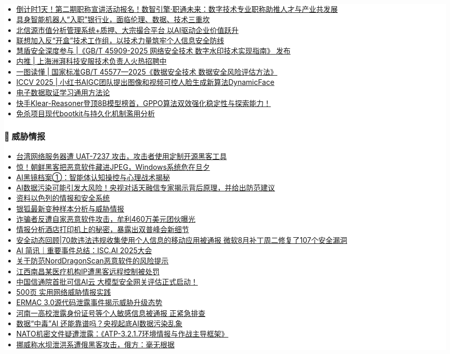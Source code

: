 * [倒计时1天！第二期职称宣讲活动报名！数智引擎·职通未来：数字技术专业职称助推人才与产业共发展](https://mp.weixin.qq.com/s?__biz=MzUzODYyMDIzNw==&mid=2247519630&idx=2&sn=d716b4d34c8e85fd156583a61f733d35)
* [具身智能机器人“入职”银行业，面临伦理、数据、技术三重坎](https://mp.weixin.qq.com/s?__biz=MzIxMDIwODM2MA==&mid=2653932572&idx=1&sn=15a3974ff6d7f1d87fa6b94db8919b51)
* [北信源市值分析管理系统+质押、大宗撮合平台 以AI驱动企业价值跃升](https://mp.weixin.qq.com/s?__biz=MzA5MTM1MjMzNA==&mid=2653426680&idx=1&sn=35a6a499c81adeb9ef0be98f8e64db22)
* [联想加入反“开盒”技术工作组，以技术力量筑牢个人信息安全防线](https://mp.weixin.qq.com/s?__biz=MzU1ODk1MzI1NQ==&mid=2247492638&idx=1&sn=ac0ce095c3b88dc2c095611ad20f6ac6)
* [慧盾安全深度参与 |《GB/T 45909-2025 网络安全技术 数字水印技术实现指南》 发布](https://mp.weixin.qq.com/s?__biz=MzI2NDcwOTgzOA==&mid=2247493591&idx=1&sn=69e43b085a3bd1576454df9202fc1f73)
* [内推 | 上海洲湃科技安服技术负责人火热招聘中](https://mp.weixin.qq.com/s?__biz=MzA4NzUwMzc3NQ==&mid=2247497678&idx=1&sn=abdd4ee515f36ba99a724d9afc53f5dc)
* [一图读懂 | 国家标准GB/T 45577—2025《数据安全技术 数据安全风险评估方法》](https://mp.weixin.qq.com/s?__biz=MzA5MzE5MDAzOA==&mid=2664247616&idx=4&sn=c4f052bb6060fd223f14c27b47eaeb25)
* [ICCV 2025 | 小红书AIGC团队提出图像和视频可控人脸生成新算法DynamicFace](https://mp.weixin.qq.com/s?__biz=Mzg4OTc2MzczNg==&mid=2247493490&idx=1&sn=ac371a7a0077c23c1c86b8a46d12147b)
* [电子数据取证学习通用方法论](https://mp.weixin.qq.com/s?__biz=Mzg4MTcyMTc5Nw==&mid=2247488581&idx=1&sn=5296b39edff835cb975fd8e28e4ef807)
* [快手Klear-Reasoner登顶8B模型榜首，GPPO算法双效强化稳定性与探索能力！](https://mp.weixin.qq.com/s?__biz=Mzg2NzU4MDM0MQ==&mid=2247497090&idx=1&sn=f7032adf4be00317855eb79c3db301ad)
* [免杀项目现代bootkit与持久化机制濫用分析](https://mp.weixin.qq.com/s?__biz=Mzk0MDczMzYxNw==&mid=2247484446&idx=1&sn=910fe7606c63a131eb74744ab862fe00)

### 🎯 威胁情报

* [台湾网络服务器遭 UAT-7237 攻击，攻击者使用定制开源黑客工具](https://mp.weixin.qq.com/s?__biz=Mzg3ODY0NTczMA==&mid=2247493322&idx=1&sn=89ec090f7afb2007066b2251e8cc2769)
* [惊！朝鲜黑客把恶意软件藏进JPEG，Windows系统危在旦夕](https://mp.weixin.qq.com/s?__biz=Mzg3OTYxODQxNg==&mid=2247486577&idx=1&sn=e44c1ca1a78c2c3fb19e10e3031244a1)
* [AI黑镜档案①：智能体认知操控与心理战术揭秘](https://mp.weixin.qq.com/s?__biz=Mzg5MDQyMzg3NQ==&mid=2247484914&idx=1&sn=9e8962af0dc0fdf2b96b67701610a8cb)
* [AI数据污染可能引发大风险！央视对话天融信专家揭示背后原理，并给出防范建议](https://mp.weixin.qq.com/s?__biz=MzA3OTMxNTcxNA==&mid=2650973313&idx=1&sn=b0127b9ec387dc782ea01c497afe055d)
* [资料以色列的情报和安全系统](https://mp.weixin.qq.com/s?__biz=MzI2MTE0NTE3Mw==&mid=2651151638&idx=1&sn=f6cf630bf17c5047ddd9a972843ae8d9)
* [银狐最新变种样本分析与威胁情报](https://mp.weixin.qq.com/s?__biz=MzA4ODEyODA3MQ==&mid=2247493235&idx=1&sn=d3ff43fd9f3244a89096d5f208d70f50)
* [诈骗者反遭自家恶意软件攻击，牟利460万美元团伙曝光](https://mp.weixin.qq.com/s?__biz=Mzg3NTY0MjIwNg==&mid=2247486229&idx=1&sn=b768d0bc841993b2f5ebad75b36b1e18)
* [情报分析酒店打印机上的秘密，暴露出双普峰会新细节](https://mp.weixin.qq.com/s?__biz=MzA3Mjc1MTkwOA==&mid=2650561953&idx=1&sn=b713ba10c8b9a009bd629c672e589dbf)
* [安全动态回顾|70款违法违规收集使用个人信息的移动应用被通报 微软8月补丁周二修复了107个安全漏洞](https://mp.weixin.qq.com/s?__biz=MzI0MDY1MDU4MQ==&mid=2247584284&idx=2&sn=040dd0fa476c39de2b6fbb311bf675fb)
* [AI 简讯｜重要事件总结：ISC.AI 2025大会](https://mp.weixin.qq.com/s?__biz=MzAxMDE4MTAzMQ==&mid=2661302247&idx=2&sn=440395b69e1fac806d347c179b16c992)
* [关于防范NordDragonScan恶意软件的风险提示](https://mp.weixin.qq.com/s?__biz=Mzg2MDg0ODg1NQ==&mid=2247547953&idx=3&sn=f846361fb040050a07b515916148f9b1)
* [江西南昌某医疗机构IP遭黑客远程控制被处罚](https://mp.weixin.qq.com/s?__biz=MzkxNjU2NjY5MQ==&mid=2247516120&idx=2&sn=80c62abbc6fd11801a962c06cd7fe60b)
* [中国信通院首批可信AI云 大模型安全网关评估正式启动！](https://mp.weixin.qq.com/s?__biz=Mzk0MjM1MDg2Mg==&mid=2247507238&idx=1&sn=e3eb21d9aca912bdb85375f4edf44294)
* [500页 实用网络威胁情报实践](https://mp.weixin.qq.com/s?__biz=MjM5OTk4MDE2MA==&mid=2655289464&idx=1&sn=30499aded6cd66d2dec71c55249b98e3)
* [ERMAC 3.0源代码泄露事件揭示威胁升级态势](https://mp.weixin.qq.com/s?__biz=Mzg3OTc0NDcyNQ==&mid=2247494530&idx=4&sn=eeac28bdb30cd6e6b63fa59bb4aebd38)
* [河南一高校泄露身份证号等个人敏感信息被通报 正紧急排查](https://mp.weixin.qq.com/s?__biz=MzkxNTI2NTQxOA==&mid=2247498548&idx=1&sn=7b60fa67cfe1b820d0480268fd2fe703)
* [数据“中毒”AI 还能靠谱吗？央视起底AI数据污染乱象](https://mp.weixin.qq.com/s?__biz=MzkxNTI2NTQxOA==&mid=2247498548&idx=2&sn=c2bf6c33b44c1d48d0ba4a4ed4ad162e)
* [NATO机密文件疑遭泄露：《ATP-3.2.1.7环境情报与作战主导框架》](https://mp.weixin.qq.com/s?__biz=MzU3MDM2NzkwNg==&mid=2247486589&idx=1&sn=c5b9248538a503b50cf5f0d4f4480890)
* [挪威称水坝泄洪系遭俄黑客攻击，俄方：毫无根据](https://mp.weixin.qq.com/s?__biz=MzU2MTQwMzMxNA==&mid=2247542864&idx=1&sn=b3722f47581776eba45eecf2598e640b)